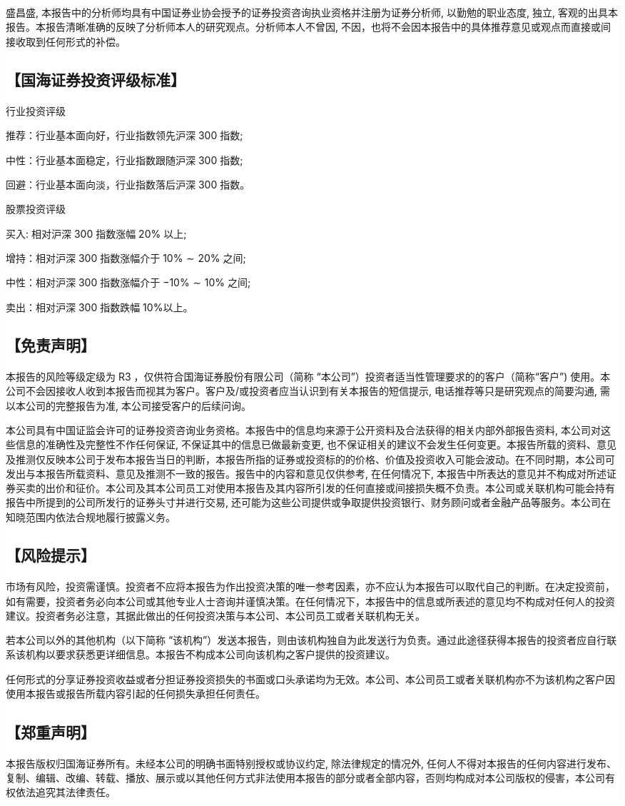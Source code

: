 盛昌盛, 本报告中的分析师均具有中国证券业协会授予的证券投资咨询执业资格并注册为证券分析师, 以勤勉的职业态度, 独立, 客观的出具本报告。本报告清晰准确的反映了分析师本人的研究观点。分析师本人不曾因, 不因，也将不会因本报告中的具体推荐意见或观点而直接或间接收取到任何形式的补偿。

## 【国海证券投资评级标准】

行业投资评级

推荐：行业基本面向好，行业指数领先沪深 300 指数;

中性：行业基本面稳定，行业指数跟随沪深 300 指数;

回避：行业基本面向淡，行业指数落后沪深 300 指数。

股票投资评级

买入: 相对沪深 300 指数涨幅 $20 \%$ 以上;

增持：相对沪深 300 指数涨幅介于 $10 \% \sim 20 \%$ 之间;

中性：相对沪深 300 指数涨幅介于 $-10 \% \sim 10 \%$ 之间;

卖出：相对沪深 300 指数跌幅 10\%以上。

## 【免责声明】

本报告的风险等级定级为 $\mathrm{R} 3$ ，仅供符合国海证券股份有限公司（简称 “本公司”）投资者适当性管理要求的的客户（简称“客户”) 使用。本公司不会因接收人收到本报告而视其为客户。客户及/或投资者应当认识到有关本报告的短信提示, 电话推荐等只是研究观点的简要沟通, 需以本公司的完整报告为准, 本公司接受客户的后续问询。

本公司具有中国证监会许可的证券投资咨询业务资格。本报告中的信息均来源于公开资料及合法获得的相关内部外部报告资料, 本公司对这些信息的准确性及完整性不作任何保证, 不保证其中的信息已做最新变更, 也不保证相关的建议不会发生任何变更。本报告所载的资料、意见及推测仅反映本公司于发布本报告当日的判断，本报告所指的证券或投资标的的价格、价值及投资收入可能会波动。在不同时期，本公司可发出与本报告所载资料、意见及推测不一致的报告。报告中的内容和意见仅供参考, 在任何情况下, 本报告中所表达的意见并不构成对所述证券买卖的出价和征价。本公司及其本公司员工对使用本报告及其内容所引发的任何直接或间接损失概不负责。本公司或关联机构可能会持有报告中所提到的公司所发行的证券头寸并进行交易, 还可能为这些公司提供或争取提供投资银行、财务顾问或者金融产品等服务。本公司在知晓范围内依法合规地履行披露义务。

## 【风险提示】

市场有风险，投资需谨慎。投资者不应将本报告为作出投资决策的唯一参考因素，亦不应认为本报告可以取代自己的判断。在决定投资前，如有需要，投资者务必向本公司或其他专业人士咨询并谨慎决策。在任何情况下，本报告中的信息或所表述的意见均不构成对任何人的投资建议。投资者务必注意，其据此做出的任何投资决策与本公司、本公司员工或者关联机构无关。

若本公司以外的其他机构（以下简称 “该机构”）发送本报告，则由该机构独自为此发送行为负责。通过此途径获得本报告的投资者应自行联系该机构以要求获悉更详细信息。本报告不构成本公司向该机构之客户提供的投资建议。

任何形式的分享证券投资收益或者分担证券投资损失的书面或口头承诺均为无效。本公司、本公司员工或者关联机构亦不为该机构之客户因使用本报告或报告所载内容引起的任何损失承担任何责任。

## 【郑重声明】

本报告版权归国海证券所有。未经本公司的明确书面特别授权或协议约定, 除法律规定的情况外, 任何人不得对本报告的任何内容进行发布、复制、编辑、改编、转载、播放、展示或以其他任何方式非法使用本报告的部分或者全部内容，否则均构成对本公司版权的侵害，本公司有权依法追究其法律责任。

